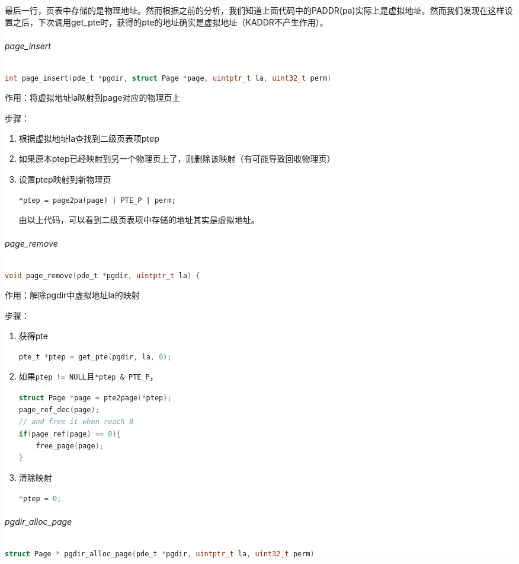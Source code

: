    最后一行，页表中存储的是物理地址。然而根据之前的分析，我们知道上面代码中的PADDR(pa)实际上是虚拟地址。然而我们发现在这样设置之后，下次调用get_pte时，获得的pte的地址确实是虚拟地址（KADDR不产生作用）。

###### page_insert

```c
int page_insert(pde_t *pgdir, struct Page *page, uintptr_t la, uint32_t perm)
```

作用：将虚拟地址la映射到page对应的物理页上

步骤：

1. 根据虚拟地址la查找到二级页表项ptep

2. 如果原本ptep已经映射到另一个物理页上了，则删除该映射（有可能导致回收物理页）

3. 设置ptep映射到新物理页

   ```
   *ptep = page2pa(page) | PTE_P | perm;
   ```

   由以上代码，可以看到二级页表项中存储的地址其实是虚拟地址。

###### page_remove

```c
void page_remove(pde_t *pgdir, uintptr_t la) {
```

作用：解除pgdir中虚拟地址la的映射

步骤：

1. 获得pte

   ```c
   pte_t *ptep = get_pte(pgdir, la, 0);
   ```

2. 如果`ptep != NULL`且`*ptep & PTE_P`，

   ```c
   struct Page *page = pte2page(*ptep);
   page_ref_dec(page);
   // and free it when reach 0
   if(page_ref(page) == 0){
       free_page(page);
   }
   ```

3. 清除映射

   ```c
   *ptep = 0;
   ```

###### pgdir_alloc_page

```c
struct Page * pgdir_alloc_page(pde_t *pgdir, uintptr_t la, uint32_t perm)
```
